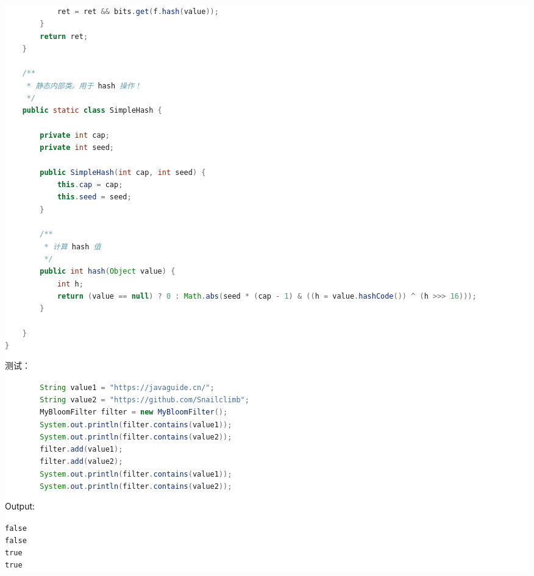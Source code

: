 ```java
            ret = ret && bits.get(f.hash(value));
        }
        return ret;
    }

    /**
     * 静态内部类。用于 hash 操作！
     */
    public static class SimpleHash {

        private int cap;
        private int seed;

        public SimpleHash(int cap, int seed) {
            this.cap = cap;
            this.seed = seed;
        }

        /**
         * 计算 hash 值
         */
        public int hash(Object value) {
            int h;
            return (value == null) ? 0 : Math.abs(seed * (cap - 1) & ((h = value.hashCode()) ^ (h >>> 16)));
        }

    }
}
```

测试：

```java
        String value1 = "https://javaguide.cn/";
        String value2 = "https://github.com/Snailclimb";
        MyBloomFilter filter = new MyBloomFilter();
        System.out.println(filter.contains(value1));
        System.out.println(filter.contains(value2));
        filter.add(value1);
        filter.add(value2);
        System.out.println(filter.contains(value1));
        System.out.println(filter.contains(value2));
```

Output:

```
false
false
true
true
```
